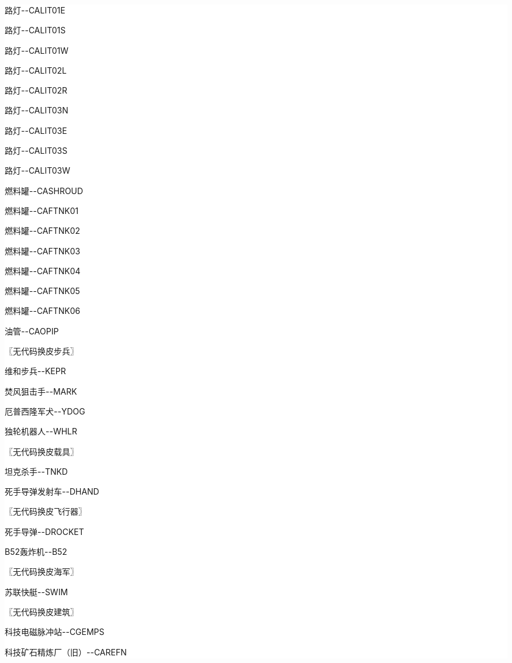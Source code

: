 路灯--CALIT01E

路灯--CALIT01S

路灯--CALIT01W

路灯--CALIT02L

路灯--CALIT02R

路灯--CALIT03N

路灯--CALIT03E

路灯--CALIT03S

路灯--CALIT03W

燃料罐--CASHROUD

燃料罐--CAFTNK01

燃料罐--CAFTNK02

燃料罐--CAFTNK03

燃料罐--CAFTNK04

燃料罐--CAFTNK05

燃料罐--CAFTNK06

油管--CAOPIP

〖无代码换皮步兵〗

维和步兵--KEPR

焚风狙击手--MARK

厄普西隆军犬--YDOG

独轮机器人--WHLR

〖无代码换皮载具〗

坦克杀手--TNKD

死手导弹发射车--DHAND

〖无代码换皮飞行器〗

死手导弹--DROCKET

B52轰炸机--B52

〖无代码换皮海军〗

苏联快艇--SWIM

〖无代码换皮建筑〗

科技电磁脉冲站--CGEMPS

科技矿石精炼厂（旧）--CAREFN
